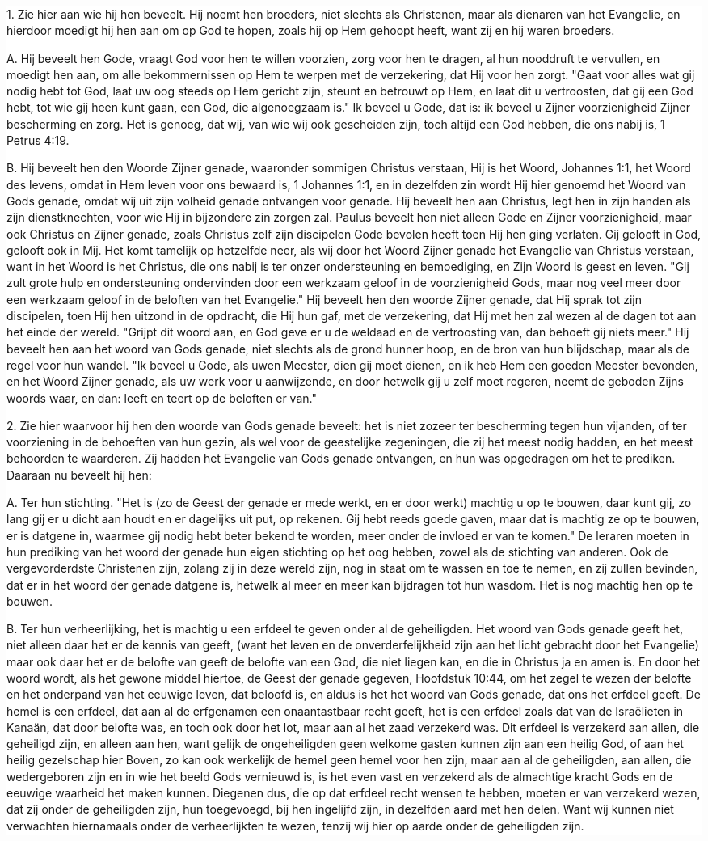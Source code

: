 1\. Zie hier aan wie hij hen beveelt. Hij noemt hen broeders, niet slechts als Christenen, maar als dienaren van het Evangelie, en hierdoor moedigt hij hen aan om op God te hopen, zoals hij op Hem gehoopt heeft, want zij en hij waren broeders.

A. Hij beveelt hen Gode, vraagt God voor hen te willen voorzien, zorg voor hen te dragen, al hun nooddruft te vervullen, en moedigt hen aan, om alle bekommernissen op Hem te werpen met de verzekering, dat Hij voor hen zorgt. "Gaat voor alles wat gij nodig hebt tot God, laat uw oog steeds op Hem gericht zijn, steunt en betrouwt op Hem, en laat dit u vertroosten, dat gij een God hebt, tot wie gij heen kunt gaan, een God, die algenoegzaam is." Ik beveel u Gode, dat is: ik beveel u Zijner voorzienigheid Zijner bescherming en zorg. Het is genoeg, dat wij, van wie wij ook gescheiden zijn, toch altijd een God hebben, die ons nabij is, 1 Petrus 4:19.

B. Hij beveelt hen den Woorde Zijner genade, waaronder sommigen Christus verstaan, Hij is het Woord, Johannes 1:1, het Woord des levens, omdat in Hem leven voor ons bewaard is, 1 Johannes 1:1, en in dezelfden zin wordt Hij hier genoemd het Woord van Gods genade, omdat wij uit zijn volheid genade ontvangen voor genade. Hij beveelt hen aan Christus, legt hen in zijn handen als zijn dienstknechten, voor wie Hij in bijzondere zin zorgen zal. Paulus beveelt hen niet alleen Gode en Zijner voorzienigheid, maar ook Christus en Zijner genade, zoals Christus zelf zijn discipelen Gode bevolen heeft toen Hij hen ging verlaten. Gij gelooft in God, gelooft ook in Mij. Het komt tamelijk op hetzelfde neer, als wij door het Woord Zijner genade het Evangelie van Christus verstaan, want in het Woord is het Christus, die ons nabij is ter onzer ondersteuning en bemoediging, en Zijn Woord is geest en leven. "Gij zult grote hulp en ondersteuning ondervinden door een werkzaam geloof in de voorzienigheid Gods, maar nog veel meer door een werkzaam geloof in de beloften van het Evangelie." Hij beveelt hen den woorde Zijner genade, dat Hij sprak tot zijn discipelen, toen Hij hen uitzond in de opdracht, die Hij hun gaf, met de verzekering, dat Hij met hen zal wezen al de dagen tot aan het einde der wereld. "Grijpt dit woord aan, en God geve er u de weldaad en de vertroosting van, dan behoeft gij niets meer." Hij beveelt hen aan het woord van Gods genade, niet slechts als de grond hunner hoop, en de bron van hun blijdschap, maar als de regel voor hun wandel. "Ik beveel u Gode, als uwen Meester, dien gij moet dienen, en ik heb Hem een goeden Meester bevonden, en het Woord Zijner genade, als uw werk voor u aanwijzende, en door hetwelk gij u zelf moet regeren, neemt de geboden Zijns woords waar, en dan: leeft en teert op de beloften er van." 

2\. Zie hier waarvoor hij hen den woorde van Gods genade beveelt: het is niet zozeer ter bescherming tegen hun vijanden, of ter voorziening in de behoeften van hun gezin, als wel voor de geestelijke zegeningen, die zij het meest nodig hadden, en het meest behoorden te waarderen. Zij hadden het Evangelie van Gods genade ontvangen, en hun was opgedragen om het te prediken. Daaraan nu beveelt hij hen:

A. Ter hun stichting. "Het is (zo de Geest der genade er mede werkt, en er door werkt) machtig u op te bouwen, daar kunt gij, zo lang gij er u dicht aan houdt en er dagelijks uit put, op rekenen. Gij hebt reeds goede gaven, maar dat is machtig ze op te bouwen, er is datgene in, waarmee gij nodig hebt beter bekend te worden, meer onder de invloed er van te komen." De leraren moeten in hun prediking van het woord der genade hun eigen stichting op het oog hebben, zowel als de stichting van anderen. Ook de vergevorderdste Christenen zijn, zolang zij in deze wereld zijn, nog in staat om te wassen en toe te nemen, en zij zullen bevinden, dat er in het woord der genade datgene is, hetwelk al meer en meer kan bijdragen tot hun wasdom. Het is nog machtig hen op te bouwen.

B. Ter hun verheerlijking, het is machtig u een erfdeel te geven onder al de geheiligden. Het woord van Gods genade geeft het, niet alleen daar het er de kennis van geeft, (want het leven en de onverderfelijkheid zijn aan het licht gebracht door het Evangelie) maar ook daar het er de belofte van geeft de belofte van een God, die niet liegen kan, en die in Christus ja en amen is. En door het woord wordt, als het gewone middel hiertoe, de Geest der genade gegeven, Hoofdstuk 10:44, om het zegel te wezen der belofte en het onderpand van het eeuwige leven, dat beloofd is, en aldus is het het woord van Gods genade, dat ons het erfdeel geeft. De hemel is een erfdeel, dat aan al de erfgenamen een onaantastbaar recht geeft, het is een erfdeel zoals dat van de Israëlieten in Kanaän, dat door belofte was, en toch ook door het lot, maar aan al het zaad verzekerd was. Dit erfdeel is verzekerd aan allen, die geheiligd zijn, en alleen aan hen, want gelijk de ongeheiligden geen welkome gasten kunnen zijn aan een heilig God, of aan het heilig gezelschap hier Boven, zo kan ook werkelijk de hemel geen hemel voor hen zijn, maar aan al de geheiligden, aan allen, die wedergeboren zijn en in wie het beeld Gods vernieuwd is, is het even vast en verzekerd als de almachtige kracht Gods en de eeuwige waarheid het maken kunnen. Diegenen dus, die op dat erfdeel recht wensen te hebben, moeten er van verzekerd wezen, dat zij onder de geheiligden zijn, hun toegevoegd, bij hen ingelijfd zijn, in dezelfden aard met hen delen. Want wij kunnen niet verwachten hiernamaals onder de verheerlijkten te wezen, tenzij wij hier op aarde onder de geheiligden zijn.
